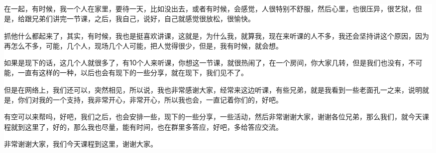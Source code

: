 在一起，有时候，我一个人在家里，要待一天，比如没出去，或者有时候，会感觉，人很特别不舒服，然后心里，也很压异，很艺狱，但是，给跟兄弟们讲完一节课，之后，我自己，说好，自己就感觉很放松，很愉快。

抓他什么都起来了，其实，有时候，我也是挺喜欢讲课，这就是，为什么我，就算我，现在来听课的人不多，我还会坚持讲这个原因，因为再怎么不多，可能，几个人，现场几个人可能，把人觉得很少，但是，我有时候，就会想。

如果是现下的话，这几个人就很多了，有10个人来听课，你想这一节课，就很热闹了，在一个房间，你大家几转，但是我们也没有，不可能，一直有这样的一种，以后也会有现下的一些分享，就在现下，我们见不了。

但是在网络上，我们还可以，突然相见，所以说，我也非常感谢大家，经常来这边听课，有些兄弟，就是我看到一些老面孔一之来，说明就是，你们对我的一个支持，我非常开心，非常开心，所以我也会，一直记着你们的，好吧。

有空可以来帮吗，好吧，我们之后，也会安排一些，现下的一些分享，一些活动，然后非常谢谢大家，谢谢各位兄弟，那么我们，就今天课程就到这里了，好的，那么我也尽量，能有时间，也在群里多答应，好吧，多给答应交流。

非常谢谢大家，我们今天课程到这里，谢谢大家。